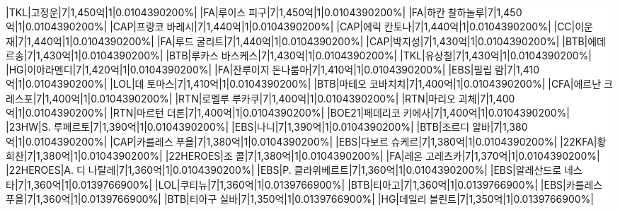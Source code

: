 |TKL|고정운|7|1,450억|1|0.0104390200%|
|FA|루이스 피구|7|1,450억|1|0.0104390200%|
|FA|하칸 찰하놀루|7|1,450억|1|0.0104390200%|
|CAP|프랑코 바레시|7|1,440억|1|0.0104390200%|
|CAP|에릭 칸토나|7|1,440억|1|0.0104390200%|
|CC|이운재|7|1,440억|1|0.0104390200%|
|FA|루드 굴리트|7|1,440억|1|0.0104390200%|
|CAP|박지성|7|1,430억|1|0.0104390200%|
|BTB|에데르송|7|1,430억|1|0.0104390200%|
|BTB|루카스 바스케스|7|1,430억|1|0.0104390200%|
|TKL|유상철|7|1,430억|1|0.0104390200%|
|HG|이야라멘디|7|1,420억|1|0.0104390200%|
|FA|잔루이지 돈나룸마|7|1,410억|1|0.0104390200%|
|EBS|필립 람|7|1,410억|1|0.0104390200%|
|LOL|데 토마스|7|1,410억|1|0.0104390200%|
|BTB|마테오 코바치치|7|1,400억|1|0.0104390200%|
|CFA|에르난 크레스포|7|1,400억|1|0.0104390200%|
|RTN|로멜루 루카쿠|7|1,400억|1|0.0104390200%|
|RTN|마리오 괴체|7|1,400억|1|0.0104390200%|
|RTN|마르턴 더론|7|1,400억|1|0.0104390200%|
|BOE21|페데리코 키에사|7|1,400억|1|0.0104390200%|
|23HW|S. 루페르토|7|1,390억|1|0.0104390200%|
|EBS|나니|7|1,390억|1|0.0104390200%|
|BTB|조르디 알바|7|1,380억|1|0.0104390200%|
|CAP|카를레스 푸욜|7|1,380억|1|0.0104390200%|
|EBS|다보르 슈케르|7|1,380억|1|0.0104390200%|
|22KFA|황희찬|7|1,380억|1|0.0104390200%|
|22HEROES|조 콜|7|1,380억|1|0.0104390200%|
|FA|레온 고레츠카|7|1,370억|1|0.0104390200%|
|22HEROES|A. 디 나탈레|7|1,360억|1|0.0104390200%|
|EBS|P. 클라위베르트|7|1,360억|1|0.0104390200%|
|EBS|알레산드로 네스타|7|1,360억|1|0.0139766900%|
|LOL|쿠티뉴|7|1,360억|1|0.0139766900%|
|BTB|티아고|7|1,360억|1|0.0139766900%|
|EBS|카를레스 푸욜|7|1,360억|1|0.0139766900%|
|BTB|티아구 실바|7|1,350억|1|0.0139766900%|
|HG|데일리 블린트|7|1,350억|1|0.0139766900%|